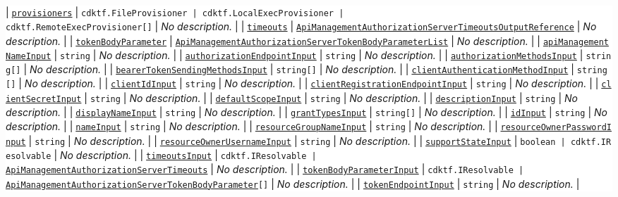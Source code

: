 | <code><a href="#@cdktf/provider-azurerm.apiManagementAuthorizationServer.ApiManagementAuthorizationServer.property.provisioners">provisioners</a></code> | <code>cdktf.FileProvisioner \| cdktf.LocalExecProvisioner \| cdktf.RemoteExecProvisioner[]</code> | *No description.* |
| <code><a href="#@cdktf/provider-azurerm.apiManagementAuthorizationServer.ApiManagementAuthorizationServer.property.timeouts">timeouts</a></code> | <code><a href="#@cdktf/provider-azurerm.apiManagementAuthorizationServer.ApiManagementAuthorizationServerTimeoutsOutputReference">ApiManagementAuthorizationServerTimeoutsOutputReference</a></code> | *No description.* |
| <code><a href="#@cdktf/provider-azurerm.apiManagementAuthorizationServer.ApiManagementAuthorizationServer.property.tokenBodyParameter">tokenBodyParameter</a></code> | <code><a href="#@cdktf/provider-azurerm.apiManagementAuthorizationServer.ApiManagementAuthorizationServerTokenBodyParameterList">ApiManagementAuthorizationServerTokenBodyParameterList</a></code> | *No description.* |
| <code><a href="#@cdktf/provider-azurerm.apiManagementAuthorizationServer.ApiManagementAuthorizationServer.property.apiManagementNameInput">apiManagementNameInput</a></code> | <code>string</code> | *No description.* |
| <code><a href="#@cdktf/provider-azurerm.apiManagementAuthorizationServer.ApiManagementAuthorizationServer.property.authorizationEndpointInput">authorizationEndpointInput</a></code> | <code>string</code> | *No description.* |
| <code><a href="#@cdktf/provider-azurerm.apiManagementAuthorizationServer.ApiManagementAuthorizationServer.property.authorizationMethodsInput">authorizationMethodsInput</a></code> | <code>string[]</code> | *No description.* |
| <code><a href="#@cdktf/provider-azurerm.apiManagementAuthorizationServer.ApiManagementAuthorizationServer.property.bearerTokenSendingMethodsInput">bearerTokenSendingMethodsInput</a></code> | <code>string[]</code> | *No description.* |
| <code><a href="#@cdktf/provider-azurerm.apiManagementAuthorizationServer.ApiManagementAuthorizationServer.property.clientAuthenticationMethodInput">clientAuthenticationMethodInput</a></code> | <code>string[]</code> | *No description.* |
| <code><a href="#@cdktf/provider-azurerm.apiManagementAuthorizationServer.ApiManagementAuthorizationServer.property.clientIdInput">clientIdInput</a></code> | <code>string</code> | *No description.* |
| <code><a href="#@cdktf/provider-azurerm.apiManagementAuthorizationServer.ApiManagementAuthorizationServer.property.clientRegistrationEndpointInput">clientRegistrationEndpointInput</a></code> | <code>string</code> | *No description.* |
| <code><a href="#@cdktf/provider-azurerm.apiManagementAuthorizationServer.ApiManagementAuthorizationServer.property.clientSecretInput">clientSecretInput</a></code> | <code>string</code> | *No description.* |
| <code><a href="#@cdktf/provider-azurerm.apiManagementAuthorizationServer.ApiManagementAuthorizationServer.property.defaultScopeInput">defaultScopeInput</a></code> | <code>string</code> | *No description.* |
| <code><a href="#@cdktf/provider-azurerm.apiManagementAuthorizationServer.ApiManagementAuthorizationServer.property.descriptionInput">descriptionInput</a></code> | <code>string</code> | *No description.* |
| <code><a href="#@cdktf/provider-azurerm.apiManagementAuthorizationServer.ApiManagementAuthorizationServer.property.displayNameInput">displayNameInput</a></code> | <code>string</code> | *No description.* |
| <code><a href="#@cdktf/provider-azurerm.apiManagementAuthorizationServer.ApiManagementAuthorizationServer.property.grantTypesInput">grantTypesInput</a></code> | <code>string[]</code> | *No description.* |
| <code><a href="#@cdktf/provider-azurerm.apiManagementAuthorizationServer.ApiManagementAuthorizationServer.property.idInput">idInput</a></code> | <code>string</code> | *No description.* |
| <code><a href="#@cdktf/provider-azurerm.apiManagementAuthorizationServer.ApiManagementAuthorizationServer.property.nameInput">nameInput</a></code> | <code>string</code> | *No description.* |
| <code><a href="#@cdktf/provider-azurerm.apiManagementAuthorizationServer.ApiManagementAuthorizationServer.property.resourceGroupNameInput">resourceGroupNameInput</a></code> | <code>string</code> | *No description.* |
| <code><a href="#@cdktf/provider-azurerm.apiManagementAuthorizationServer.ApiManagementAuthorizationServer.property.resourceOwnerPasswordInput">resourceOwnerPasswordInput</a></code> | <code>string</code> | *No description.* |
| <code><a href="#@cdktf/provider-azurerm.apiManagementAuthorizationServer.ApiManagementAuthorizationServer.property.resourceOwnerUsernameInput">resourceOwnerUsernameInput</a></code> | <code>string</code> | *No description.* |
| <code><a href="#@cdktf/provider-azurerm.apiManagementAuthorizationServer.ApiManagementAuthorizationServer.property.supportStateInput">supportStateInput</a></code> | <code>boolean \| cdktf.IResolvable</code> | *No description.* |
| <code><a href="#@cdktf/provider-azurerm.apiManagementAuthorizationServer.ApiManagementAuthorizationServer.property.timeoutsInput">timeoutsInput</a></code> | <code>cdktf.IResolvable \| <a href="#@cdktf/provider-azurerm.apiManagementAuthorizationServer.ApiManagementAuthorizationServerTimeouts">ApiManagementAuthorizationServerTimeouts</a></code> | *No description.* |
| <code><a href="#@cdktf/provider-azurerm.apiManagementAuthorizationServer.ApiManagementAuthorizationServer.property.tokenBodyParameterInput">tokenBodyParameterInput</a></code> | <code>cdktf.IResolvable \| <a href="#@cdktf/provider-azurerm.apiManagementAuthorizationServer.ApiManagementAuthorizationServerTokenBodyParameter">ApiManagementAuthorizationServerTokenBodyParameter</a>[]</code> | *No description.* |
| <code><a href="#@cdktf/provider-azurerm.apiManagementAuthorizationServer.ApiManagementAuthorizationServer.property.tokenEndpointInput">tokenEndpointInput</a></code> | <code>string</code> | *No description.* |